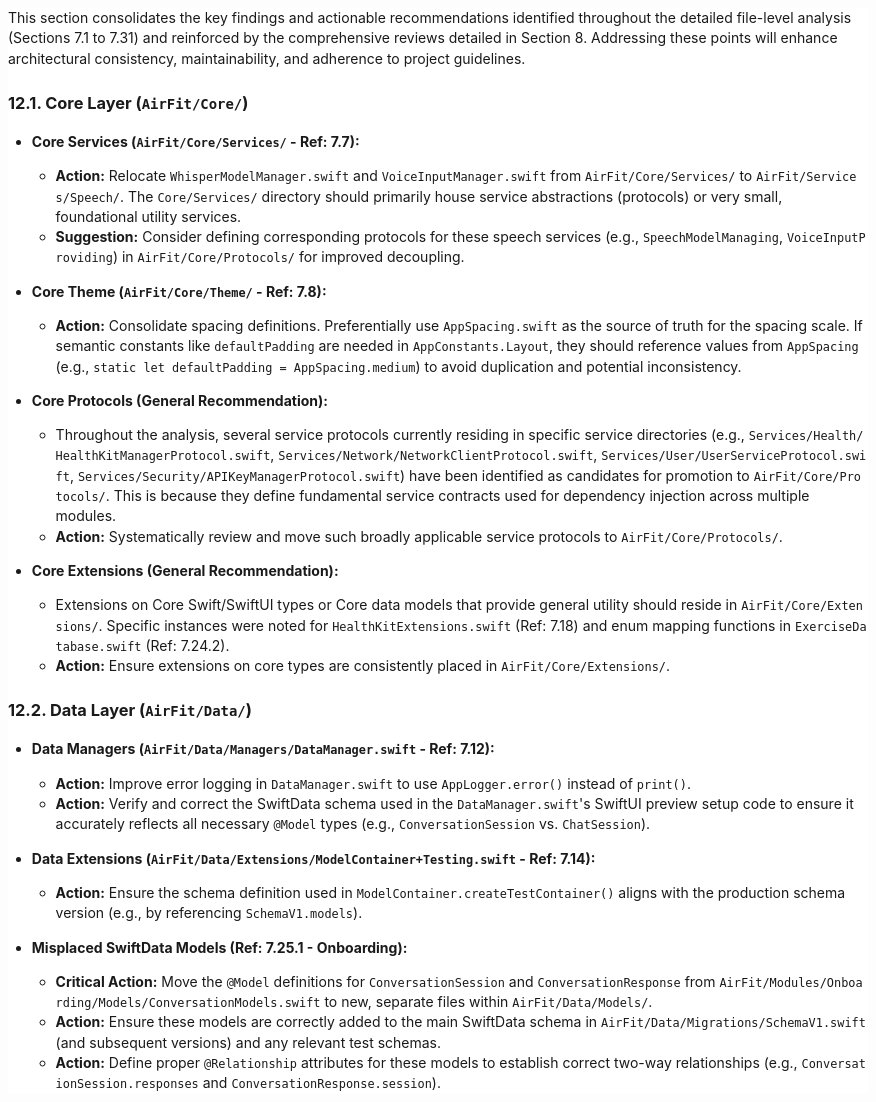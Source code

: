 This section consolidates the key findings and actionable recommendations identified throughout the detailed file-level analysis (Sections 7.1 to 7.31) and reinforced by the comprehensive reviews detailed in Section 8. Addressing these points will enhance architectural consistency, maintainability, and adherence to project guidelines.

### 12.1. Core Layer (`AirFit/Core/`)

*   **Core Services (`AirFit/Core/Services/` - Ref: 7.7):**
    *   **Action:** Relocate `WhisperModelManager.swift` and `VoiceInputManager.swift` from `AirFit/Core/Services/` to `AirFit/Services/Speech/`. The `Core/Services/` directory should primarily house service abstractions (protocols) or very small, foundational utility services.
    *   **Suggestion:** Consider defining corresponding protocols for these speech services (e.g., `SpeechModelManaging`, `VoiceInputProviding`) in `AirFit/Core/Protocols/` for improved decoupling.

*   **Core Theme (`AirFit/Core/Theme/` - Ref: 7.8):**
    *   **Action:** Consolidate spacing definitions. Preferentially use `AppSpacing.swift` as the source of truth for the spacing scale. If semantic constants like `defaultPadding` are needed in `AppConstants.Layout`, they should reference values from `AppSpacing` (e.g., `static let defaultPadding = AppSpacing.medium`) to avoid duplication and potential inconsistency.

*   **Core Protocols (General Recommendation):**
    *   Throughout the analysis, several service protocols currently residing in specific service directories (e.g., `Services/Health/HealthKitManagerProtocol.swift`, `Services/Network/NetworkClientProtocol.swift`, `Services/User/UserServiceProtocol.swift`, `Services/Security/APIKeyManagerProtocol.swift`) have been identified as candidates for promotion to `AirFit/Core/Protocols/`. This is because they define fundamental service contracts used for dependency injection across multiple modules.
    *   **Action:** Systematically review and move such broadly applicable service protocols to `AirFit/Core/Protocols/`.

*   **Core Extensions (General Recommendation):**
    *   Extensions on Core Swift/SwiftUI types or Core data models that provide general utility should reside in `AirFit/Core/Extensions/`. Specific instances were noted for `HealthKitExtensions.swift` (Ref: 7.18) and enum mapping functions in `ExerciseDatabase.swift` (Ref: 7.24.2).
    *   **Action:** Ensure extensions on core types are consistently placed in `AirFit/Core/Extensions/`.

### 12.2. Data Layer (`AirFit/Data/`)

*   **Data Managers (`AirFit/Data/Managers/DataManager.swift` - Ref: 7.12):**
    *   **Action:** Improve error logging in `DataManager.swift` to use `AppLogger.error()` instead of `print()`.
    *   **Action:** Verify and correct the SwiftData schema used in the `DataManager.swift`'s SwiftUI preview setup code to ensure it accurately reflects all necessary `@Model` types (e.g., `ConversationSession` vs. `ChatSession`).

*   **Data Extensions (`AirFit/Data/Extensions/ModelContainer+Testing.swift` - Ref: 7.14):**
    *   **Action:** Ensure the schema definition used in `ModelContainer.createTestContainer()` aligns with the production schema version (e.g., by referencing `SchemaV1.models`).

*   **Misplaced SwiftData Models (Ref: 7.25.1 - Onboarding):**
    *   **Critical Action:** Move the `@Model` definitions for `ConversationSession` and `ConversationResponse` from `AirFit/Modules/Onboarding/Models/ConversationModels.swift` to new, separate files within `AirFit/Data/Models/`.
    *   **Action:** Ensure these models are correctly added to the main SwiftData schema in `AirFit/Data/Migrations/SchemaV1.swift` (and subsequent versions) and any relevant test schemas.
    *   **Action:** Define proper `@Relationship` attributes for these models to establish correct two-way relationships (e.g., `ConversationSession.responses` and `ConversationResponse.session`).
